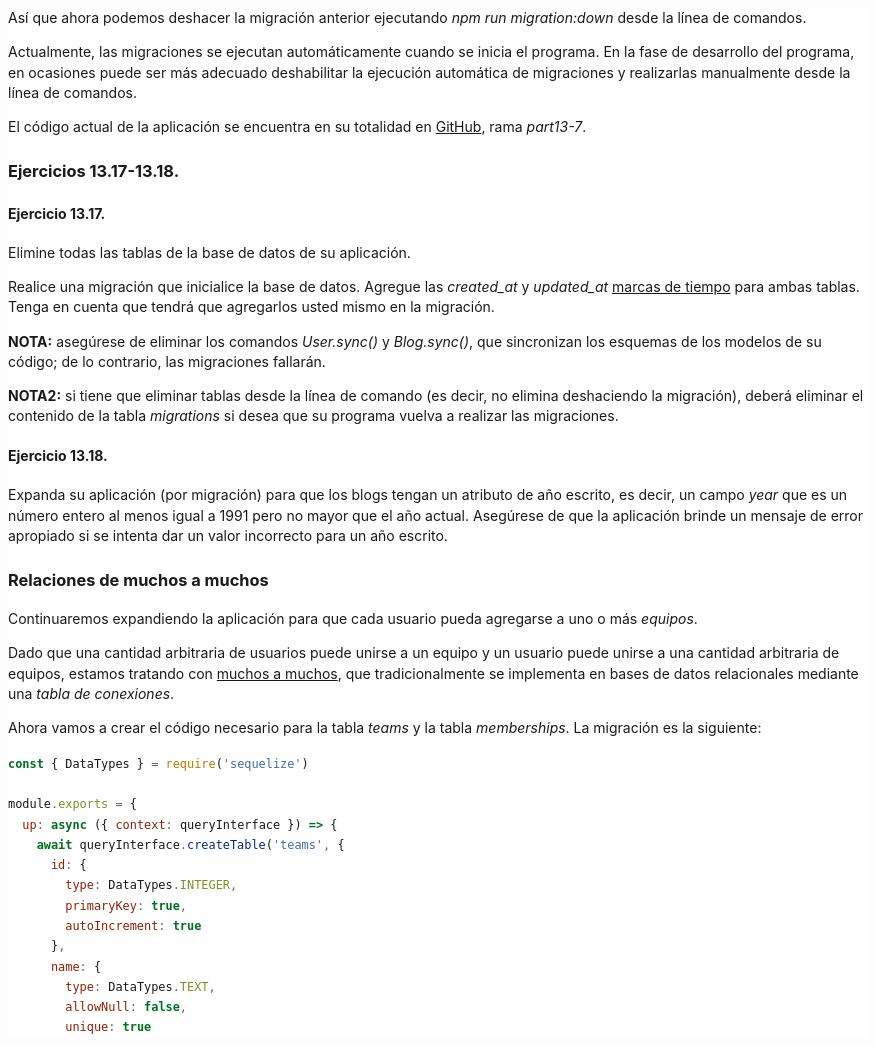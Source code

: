 Así que ahora podemos deshacer la migración anterior ejecutando _npm run migration:down_ desde la línea de comandos.

Actualmente, las migraciones se ejecutan automáticamente cuando se inicia el programa. En la fase de desarrollo del programa, en ocasiones puede ser más adecuado deshabilitar la ejecución automática de migraciones y realizarlas manualmente desde la línea de comandos.

El código actual de la aplicación se encuentra en su totalidad en [GitHub](https://github.com/fullstack-hy/part13-notes/tree/part13-7), rama <i>part13-7</i>.

</div>

<div class="tasks">

### Ejercicios 13.17-13.18.

#### Ejercicio 13.17.

Elimine todas las tablas de la base de datos de su aplicación.

Realice una migración que inicialice la base de datos. Agregue las <i>created\_at</i> y <i>updated\_at</i> [marcas de tiempo](https://sequelize.org/master/manual/model-basics.html#timestamps) para ambas tablas. Tenga en cuenta que tendrá que agregarlos usted mismo en la migración.

**NOTA:** asegúrese de eliminar los comandos <i>User.sync()</i> y <i>Blog.sync()</i>, que sincronizan los esquemas de los modelos de su código; de lo contrario, las migraciones fallarán.

**NOTA2:** si tiene que eliminar tablas desde la línea de comando (es decir, no elimina deshaciendo la migración), deberá eliminar el contenido de la tabla <i>migrations</i> si desea que su programa vuelva a realizar las migraciones.

#### Ejercicio 13.18.

Expanda su aplicación (por migración) para que los blogs tengan un atributo de año escrito, es decir, un campo <i>year</i> que es un número entero al menos igual a 1991 pero no mayor que el año actual. Asegúrese de que la aplicación brinde un mensaje de error apropiado si se intenta dar un valor incorrecto para un año escrito.

</div>

<div class="content">

### Relaciones de muchos a muchos

Continuaremos expandiendo la aplicación para que cada usuario pueda agregarse a uno o más <i>equipos</i>.

Dado que una cantidad arbitraria de usuarios puede unirse a un equipo y un usuario puede unirse a una cantidad arbitraria de equipos, estamos tratando con [muchos a muchos](https://sequelize.org/master/manual/assocs.html#many-to-many-relationships), que tradicionalmente se implementa en bases de datos relacionales mediante una <i>tabla de conexiones</i>.

Ahora vamos a crear el código necesario para la tabla <i>teams</i> y la tabla <i>memberships</i>. La migración es la siguiente:

```js
const { DataTypes } = require('sequelize')

module.exports = {
  up: async ({ context: queryInterface }) => {
    await queryInterface.createTable('teams', {
      id: {
        type: DataTypes.INTEGER,
        primaryKey: true,
        autoIncrement: true
      },
      name: {
        type: DataTypes.TEXT,
        allowNull: false,
        unique: true
```